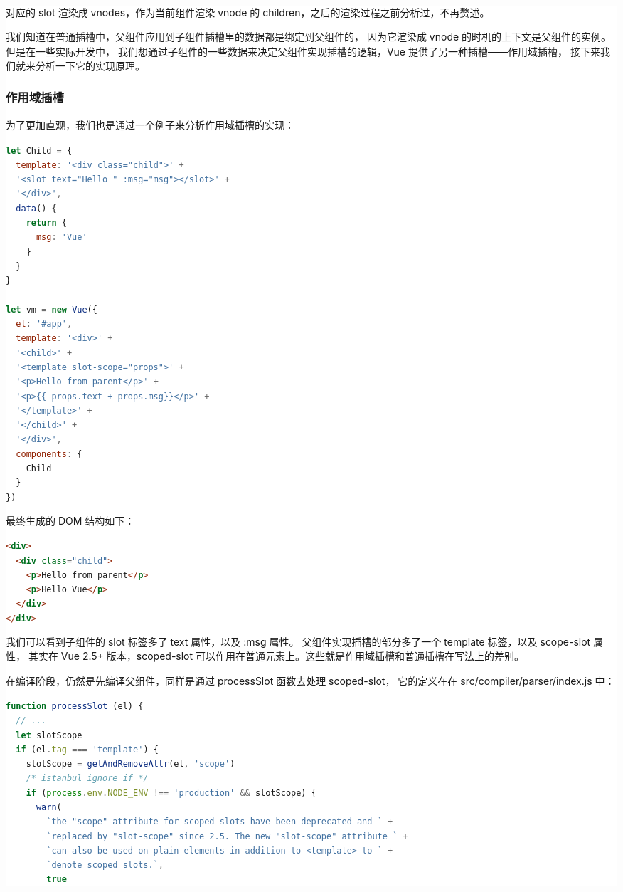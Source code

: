 对应的 slot 渲染成 vnodes，作为当前组件渲染 vnode 的 children，之后的渲染过程之前分析过，不再赘述。

我们知道在普通插槽中，父组件应用到子组件插槽里的数据都是绑定到父组件的，
因为它渲染成 vnode 的时机的上下文是父组件的实例。但是在一些实际开发中，
我们想通过子组件的一些数据来决定父组件实现插槽的逻辑，Vue 提供了另一种插槽——作用域插槽，
接下来我们就来分析一下它的实现原理。

### 作用域插槽
为了更加直观，我们也是通过一个例子来分析作用域插槽的实现：
```js
let Child = {
  template: '<div class="child">' +
  '<slot text="Hello " :msg="msg"></slot>' +
  '</div>',
  data() {
    return {
      msg: 'Vue'
    }
  }
}

let vm = new Vue({
  el: '#app',
  template: '<div>' +
  '<child>' +
  '<template slot-scope="props">' +
  '<p>Hello from parent</p>' +
  '<p>{{ props.text + props.msg}}</p>' +
  '</template>' +
  '</child>' +
  '</div>',
  components: {
    Child
  }
})
```
最终生成的 DOM 结构如下：
```html
<div>
  <div class="child">
    <p>Hello from parent</p>
    <p>Hello Vue</p>
  </div>
</div>
```
我们可以看到子组件的 slot 标签多了 text 属性，以及 :msg 属性。
父组件实现插槽的部分多了一个 template 标签，以及 scope-slot 属性，
其实在 Vue 2.5+ 版本，scoped-slot 可以作用在普通元素上。这些就是作用域插槽和普通插槽在写法上的差别。

在编译阶段，仍然是先编译父组件，同样是通过 processSlot 函数去处理 scoped-slot，
它的定义在在 src/compiler/parser/index.js 中：
```js
function processSlot (el) {
  // ...
  let slotScope
  if (el.tag === 'template') {
    slotScope = getAndRemoveAttr(el, 'scope')
    /* istanbul ignore if */
    if (process.env.NODE_ENV !== 'production' && slotScope) {
      warn(
        `the "scope" attribute for scoped slots have been deprecated and ` +
        `replaced by "slot-scope" since 2.5. The new "slot-scope" attribute ` +
        `can also be used on plain elements in addition to <template> to ` +
        `denote scoped slots.`,
        true
```